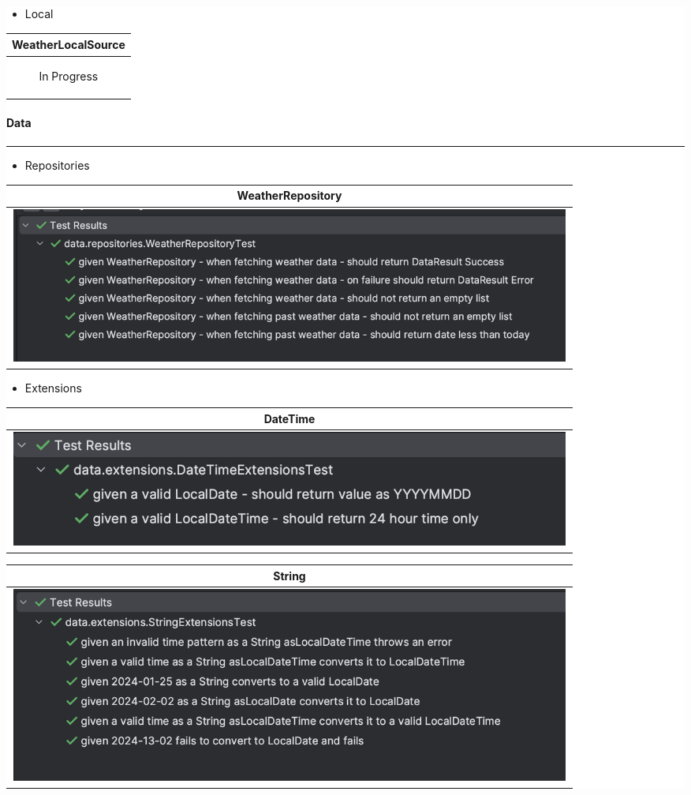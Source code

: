 - Local

|             WeatherLocalSource              |
|:-------------------------------------------:|
| <div width="700"> <p>In Progress</p> </div> |

#### Data
---

- Repositories

|                             WeatherRepository                              |
|:--------------------------------------------------------------------------:|
| <img src="images/testing/repo.png" width="700" hspace="2" alt="loading" /> |

- Extensions

|                                         DateTime                                          |
|:-----------------------------------------------------------------------------------------:|
| <img src="images/testing/extensions/datetime.png" width="700" hspace="2" alt="loading" /> |

|                                         String                                          |
|:---------------------------------------------------------------------------------------:|
| <img src="images/testing/extensions/string.png" width="700" hspace="2" alt="loading" /> |

